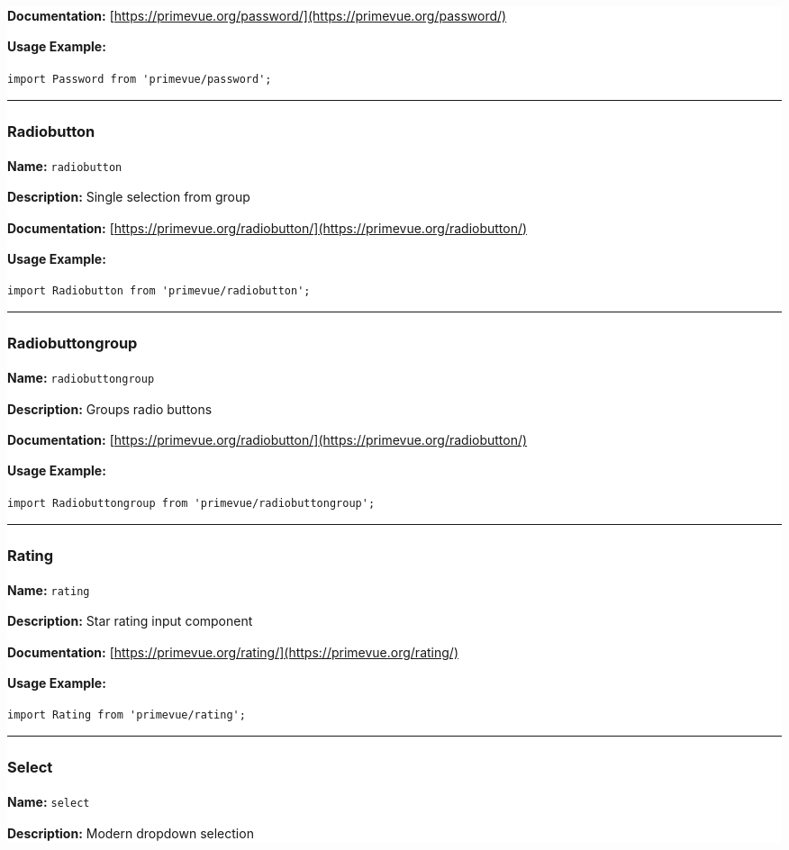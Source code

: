 **Documentation:** [https://primevue.org/password/](https://primevue.org/password/)

**Usage Example:**
```vue
import Password from 'primevue/password';
```

---

### Radiobutton

**Name:** `radiobutton`

**Description:** Single selection from group

**Documentation:** [https://primevue.org/radiobutton/](https://primevue.org/radiobutton/)

**Usage Example:**
```vue
import Radiobutton from 'primevue/radiobutton';
```

---

### Radiobuttongroup

**Name:** `radiobuttongroup`

**Description:** Groups radio buttons

**Documentation:** [https://primevue.org/radiobutton/](https://primevue.org/radiobutton/)

**Usage Example:**
```vue
import Radiobuttongroup from 'primevue/radiobuttongroup';
```

---

### Rating

**Name:** `rating`

**Description:** Star rating input component

**Documentation:** [https://primevue.org/rating/](https://primevue.org/rating/)

**Usage Example:**
```vue
import Rating from 'primevue/rating';
```

---

### Select

**Name:** `select`

**Description:** Modern dropdown selection
